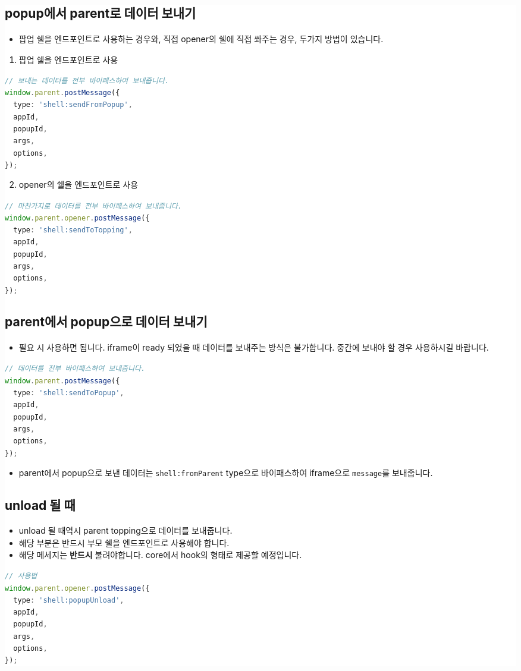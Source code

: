 ## popup에서 parent로 데이터 보내기

- 팝업 쉘을 엔드포인트로 사용하는 경우와, 직접 opener의 쉘에 직접 쏴주는 경우, 두가지 방법이 있습니다.

1. 팝업 쉘을 엔드포인트로 사용

```ts
// 보내는 데이터를 전부 바이패스하여 보내줍니다.
window.parent.postMessage({
  type: 'shell:sendFromPopup',
  appId,
  popupId,
  args,
  options,
});
```

2. opener의 쉘을 엔드포인트로 사용

```ts
// 마찬가지로 데이터를 전부 바이패스하여 보내줍니다.
window.parent.opener.postMessage({
  type: 'shell:sendToTopping',
  appId,
  popupId,
  args,
  options,
});
```

## parent에서 popup으로 데이터 보내기

- 필요 시 사용하면 됩니다. iframe이 ready 되었을 때 데이터를 보내주는 방식은 불가합니다. 중간에 보내야 할 경우 사용하시길 바랍니다.

```ts
// 데이터를 전부 바이패스하여 보내줍니다.
window.parent.postMessage({
  type: 'shell:sendToPopup',
  appId,
  popupId,
  args,
  options,
});
```

- parent에서 popup으로 보낸 데이터는 `shell:fromParent` type으로 바이패스하여 iframe으로 `message`를 보내줍니다.

## unload 될 때

- unload 될 때역시 parent topping으로 데이터를 보내줍니다.
- 해당 부분은 반드시 부모 쉘을 엔드포인트로 사용해야 합니다.
- 해당 메세지는 **반드시** 불려야합니다. core에서 hook의 형태로 제공할 예정입니다.

```ts
// 사용법
window.parent.opener.postMessage({
  type: 'shell:popupUnload',
  appId,
  popupId,
  args,
  options,
});
```
